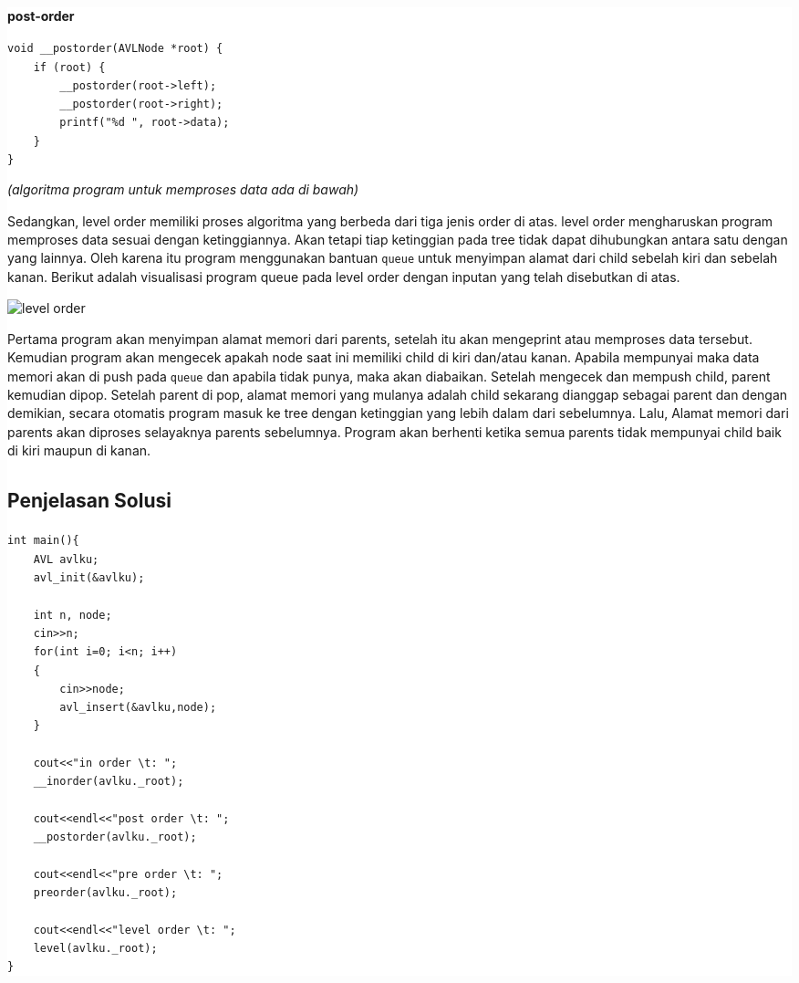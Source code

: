 **post-order**
```
void __postorder(AVLNode *root) {
    if (root) {
        __postorder(root->left);
        __postorder(root->right);
        printf("%d ", root->data);
    }
}
```
_(algoritma program untuk memproses data ada di bawah)_

Sedangkan, level order memiliki proses algoritma yang berbeda dari tiga jenis order di atas. level order mengharuskan program memproses data sesuai dengan ketinggiannya. Akan tetapi tiap ketinggian pada tree tidak dapat dihubungkan antara satu dengan yang lainnya. Oleh karena itu program menggunakan bantuan ```queue``` untuk menyimpan alamat dari child sebelah kiri dan sebelah kanan. Berikut adalah visualisasi program queue pada level order dengan inputan yang telah disebutkan di atas.

![level order](https://user-images.githubusercontent.com/81814981/114299732-2099b800-9ae7-11eb-8b6d-4a8719e3f45a.png)

Pertama program akan menyimpan alamat memori dari parents, setelah itu akan mengeprint atau memproses data tersebut. Kemudian program akan mengecek apakah node saat ini memiliki child di kiri dan/atau kanan. Apabila mempunyai maka data memori akan di push pada ``queue`` dan apabila tidak punya, maka akan diabaikan. Setelah mengecek dan mempush child, parent kemudian dipop. Setelah parent di pop, alamat memori yang mulanya adalah child sekarang dianggap sebagai parent dan dengan demikian, secara otomatis program masuk ke tree dengan ketinggian yang lebih dalam dari sebelumnya. Lalu, Alamat memori dari parents akan diproses selayaknya parents sebelumnya. Program akan berhenti ketika semua parents tidak mempunyai child baik di kiri maupun di kanan.

## Penjelasan Solusi
```
int main(){
    AVL avlku;
    avl_init(&avlku);
    
    int n, node;
    cin>>n;
    for(int i=0; i<n; i++)
	{
		cin>>node;
		avl_insert(&avlku,node);
	}

	cout<<"in order \t: ";
	__inorder(avlku._root);

	cout<<endl<<"post order \t: ";
	__postorder(avlku._root);

	cout<<endl<<"pre order \t: ";
	preorder(avlku._root);

	cout<<endl<<"level order \t: ";
	level(avlku._root);
}
```
